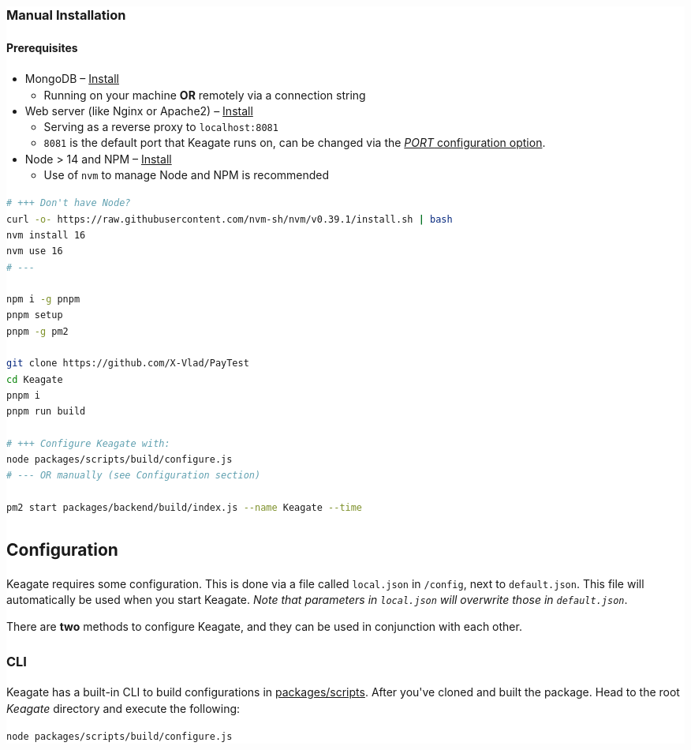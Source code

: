 ### Manual Installation

#### Prerequisites

* MongoDB – [Install](https://www.mongodb.com/docs/manual/installation/)
  * Running on your machine **OR** remotely via a connection string
* Web server (like Nginx or Apache2) – [Install](https://docs.nginx.com/nginx/admin-guide/web-server/reverse-proxy/)
  * Serving as a reverse proxy to `localhost:8081`
  * `8081` is the default port that Keagate runs on, can be changed via the [*PORT* configuration option](#custom).
* Node > 14 and NPM – [Install](https://github.com/nvm-sh/nvm#installing-and-updating)
  * Use of `nvm` to manage Node and NPM is recommended

```bash
# +++ Don't have Node?
curl -o- https://raw.githubusercontent.com/nvm-sh/nvm/v0.39.1/install.sh | bash
nvm install 16
nvm use 16
# ---

npm i -g pnpm
pnpm setup
pnpm -g pm2

git clone https://github.com/X-Vlad/PayTest
cd Keagate
pnpm i
pnpm run build

# +++ Configure Keagate with:
node packages/scripts/build/configure.js
# --- OR manually (see Configuration section)

pm2 start packages/backend/build/index.js --name Keagate --time
```

## Configuration

Keagate requires some configuration. This is done via a file called `local.json` in `/config`, next to `default.json`. This file will automatically be used when you start Keagate. *Note that parameters in `local.json` will overwrite those in `default.json`*.

There are **two** methods to configure Keagate, and they can be used in conjunction with each other.

### CLI

Keagate has a built-in CLI to build configurations in [packages/scripts](packages/scripts/src/configure.ts). After you've cloned and built the package. Head to the root *Keagate* directory and execute the following:

```bash
node packages/scripts/build/configure.js
```
